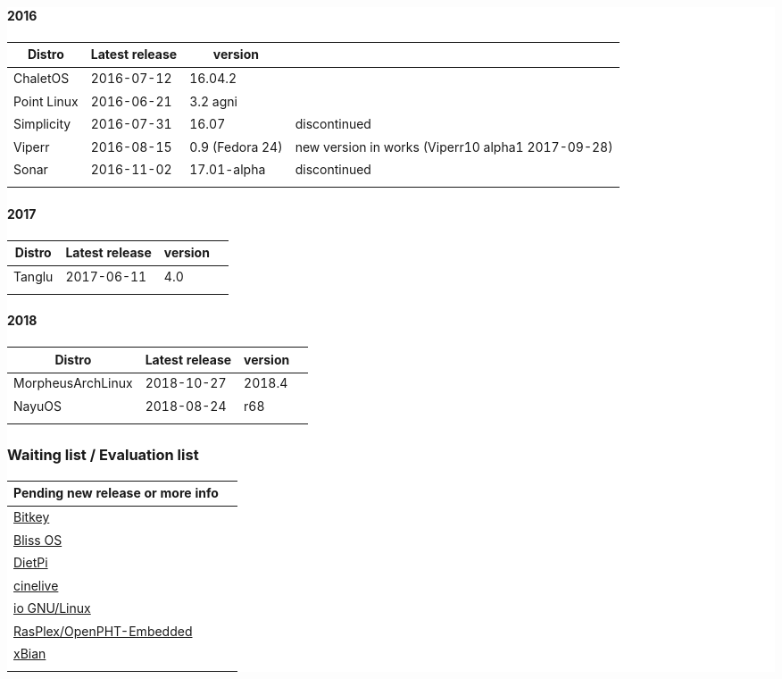 
#### 2016

| Distro      | Latest release | version         |                      |
| ------------|----------------|-----------------|----------------------|
| ChaletOS | 2016-07-12 | 16.04.2 |  |
| Point Linux | 2016-06-21 | 3.2 agni |  |
| Simplicity  | 2016-07-31     | 16.07           | discontinued         |
| Viperr      | 2016-08-15     | 0.9 (Fedora 24) | new version in works (Viperr10 alpha1 2017-09-28) |
| Sonar       | 2016-11-02     | 17.01-alpha     | discontinued         |
|  |  |  |  |


#### 2017

| Distro | Latest release | version |  |
|-|-|-|-|
| Tanglu | 2017-06-11 | 4.0 |  |
|  |  |  |  |


#### 2018

| Distro | Latest release | version |  |
|-|-|-|-|
| MorpheusArchLinux | 2018-10-27 | 2018.4 |  |
| NayuOS | 2018-08-24 | r68 |  |
|  |  |  |  |


### Waiting list / Evaluation list

| Pending new release or more info | |
|-|-|
| [Bitkey](https://bitkey.io/) |
| [Bliss OS](https://blissroms.com/) |
| [DietPi](http://dietpi.com/) |
| [cinelive](https://cinelerra-cv.org/cinelive.php) |
| [io GNU/Linux](http://io.gnu.linux.free.fr/) |
| [RasPlex/OpenPHT-Embedded](http://www.rasplex.com/) |
| [xBian](https://xbian.org/) |
|  |
